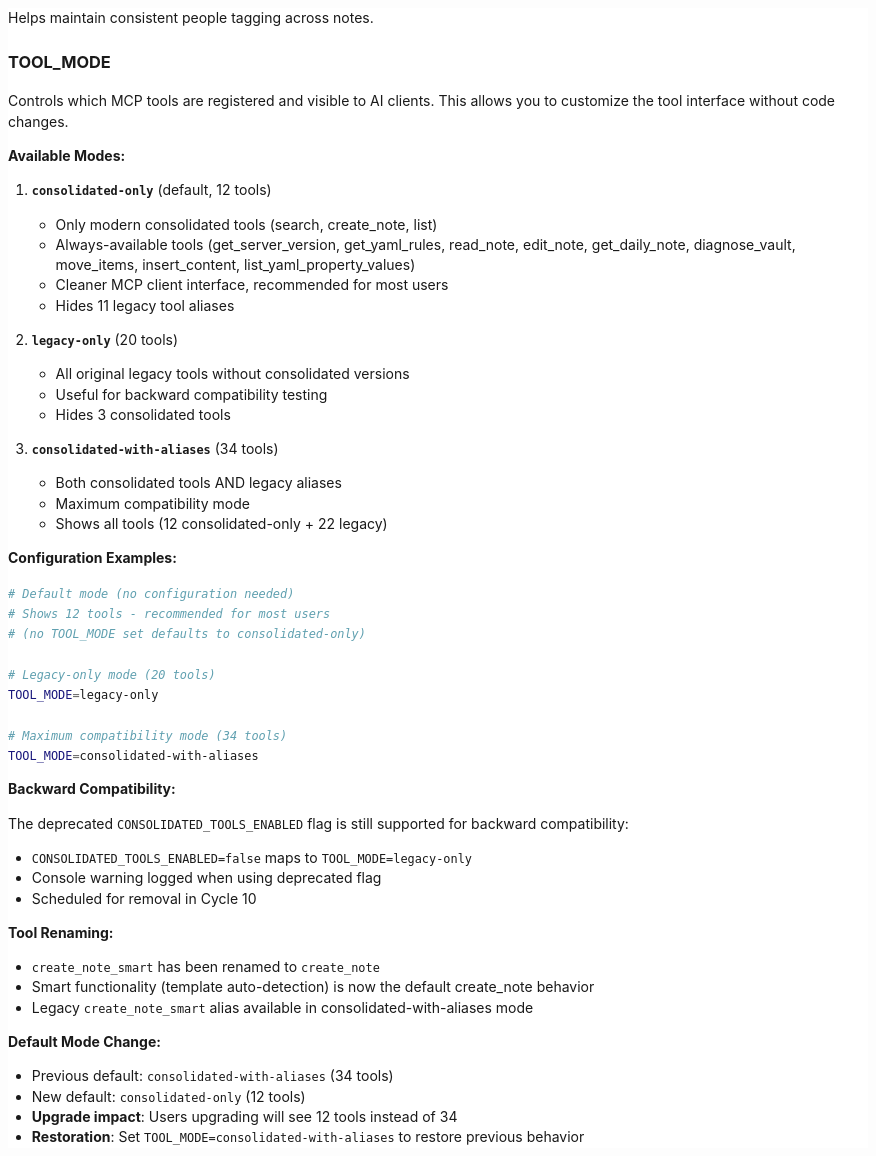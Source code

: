 Helps maintain consistent people tagging across notes.

### TOOL_MODE

Controls which MCP tools are registered and visible to AI clients. This allows you to customize the tool interface without code changes.

**Available Modes:**

1. **`consolidated-only`** (default, 12 tools)
   - Only modern consolidated tools (search, create_note, list)
   - Always-available tools (get_server_version, get_yaml_rules, read_note, edit_note, get_daily_note, diagnose_vault, move_items, insert_content, list_yaml_property_values)
   - Cleaner MCP client interface, recommended for most users
   - Hides 11 legacy tool aliases

2. **`legacy-only`** (20 tools)
   - All original legacy tools without consolidated versions
   - Useful for backward compatibility testing
   - Hides 3 consolidated tools

3. **`consolidated-with-aliases`** (34 tools)
   - Both consolidated tools AND legacy aliases
   - Maximum compatibility mode
   - Shows all tools (12 consolidated-only + 22 legacy)

**Configuration Examples:**

```bash
# Default mode (no configuration needed)
# Shows 12 tools - recommended for most users
# (no TOOL_MODE set defaults to consolidated-only)

# Legacy-only mode (20 tools)
TOOL_MODE=legacy-only

# Maximum compatibility mode (34 tools)
TOOL_MODE=consolidated-with-aliases
```

**Backward Compatibility:**

The deprecated `CONSOLIDATED_TOOLS_ENABLED` flag is still supported for backward compatibility:
- `CONSOLIDATED_TOOLS_ENABLED=false` maps to `TOOL_MODE=legacy-only`
- Console warning logged when using deprecated flag
- Scheduled for removal in Cycle 10

**Tool Renaming:**
- `create_note_smart` has been renamed to `create_note`
- Smart functionality (template auto-detection) is now the default create_note behavior
- Legacy `create_note_smart` alias available in consolidated-with-aliases mode

**Default Mode Change:**
- Previous default: `consolidated-with-aliases` (34 tools)
- New default: `consolidated-only` (12 tools)
- **Upgrade impact**: Users upgrading will see 12 tools instead of 34
- **Restoration**: Set `TOOL_MODE=consolidated-with-aliases` to restore previous behavior
